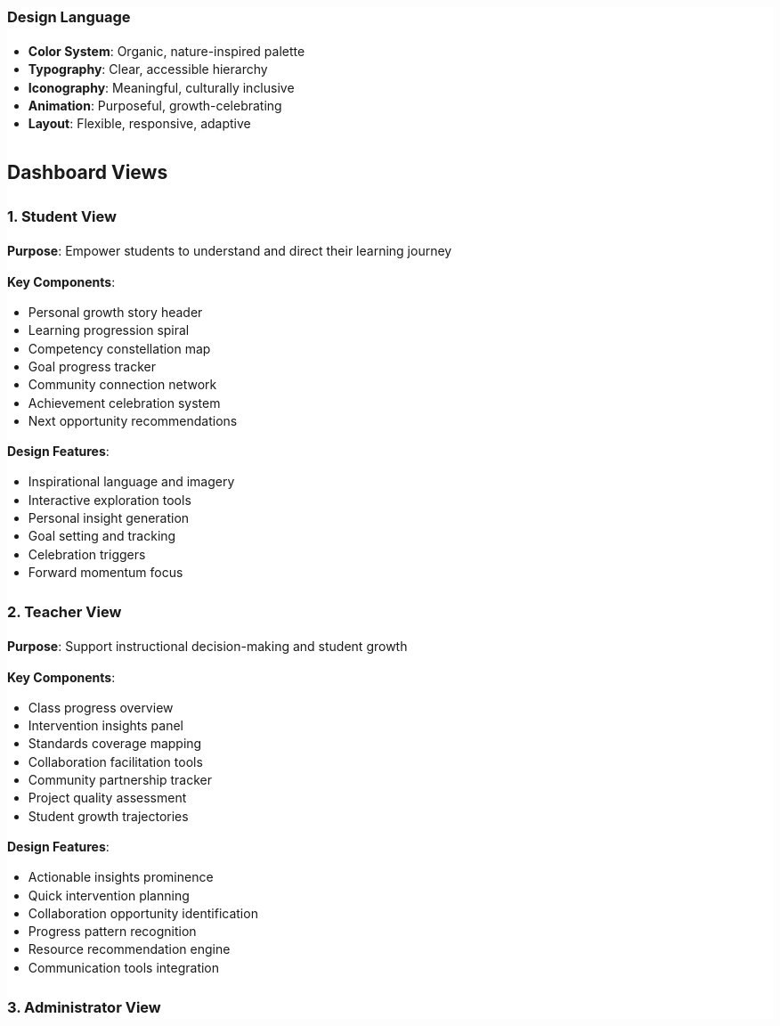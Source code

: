 ### Design Language

- **Color System**: Organic, nature-inspired palette
- **Typography**: Clear, accessible hierarchy
- **Iconography**: Meaningful, culturally inclusive
- **Animation**: Purposeful, growth-celebrating
- **Layout**: Flexible, responsive, adaptive

## Dashboard Views

### 1. Student View

**Purpose**: Empower students to understand and direct their learning journey

**Key Components**:
- Personal growth story header
- Learning progression spiral
- Competency constellation map
- Goal progress tracker
- Community connection network
- Achievement celebration system
- Next opportunity recommendations

**Design Features**:
- Inspirational language and imagery
- Interactive exploration tools
- Personal insight generation
- Goal setting and tracking
- Celebration triggers
- Forward momentum focus

### 2. Teacher View

**Purpose**: Support instructional decision-making and student growth

**Key Components**:
- Class progress overview
- Intervention insights panel
- Standards coverage mapping
- Collaboration facilitation tools
- Community partnership tracker
- Project quality assessment
- Student growth trajectories

**Design Features**:
- Actionable insights prominence
- Quick intervention planning
- Collaboration opportunity identification
- Progress pattern recognition
- Resource recommendation engine
- Communication tools integration

### 3. Administrator View

